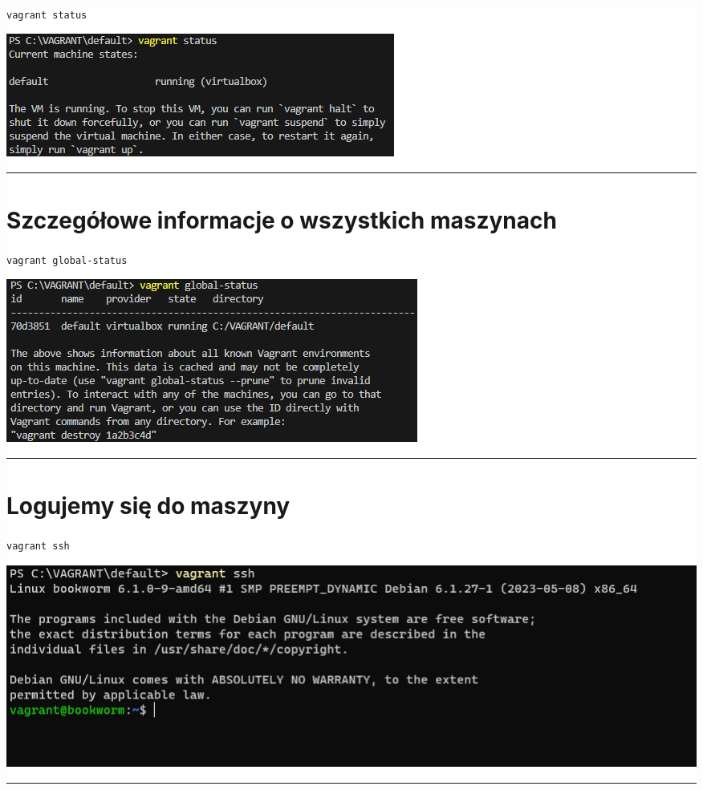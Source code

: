 ```
vagrant status
```

![w:1200px](img/vagrant_status_output.png "")

---
# Szczegółowe informacje o wszystkich maszynach

```
vagrant global-status
```

![w:1200px](img/vagrant_global_status_output.png "")

---
# Logujemy się do maszyny

```
vagrant ssh
```
![w:1200px](img/vagrant_ssh.png "")

---